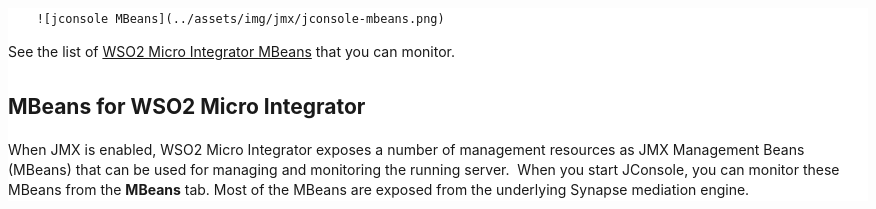         ![jconsole MBeans](../assets/img/jmx/jconsole-mbeans.png)

See the list of [WSO2 Micro Integrator MBeans](#mbeans-for-wso2-micro-integrator) that you can monitor.

## MBeans for WSO2 Micro Integrator

When JMX is enabled, WSO2 Micro Integrator exposes a number of management resources as
JMX Management Beans (MBeans) that can be used for managing and
monitoring the running server.  When you start JConsole, you can monitor
these MBeans from the **MBeans** tab. Most of the MBeans are exposed from the underlying Synapse mediation engine.
